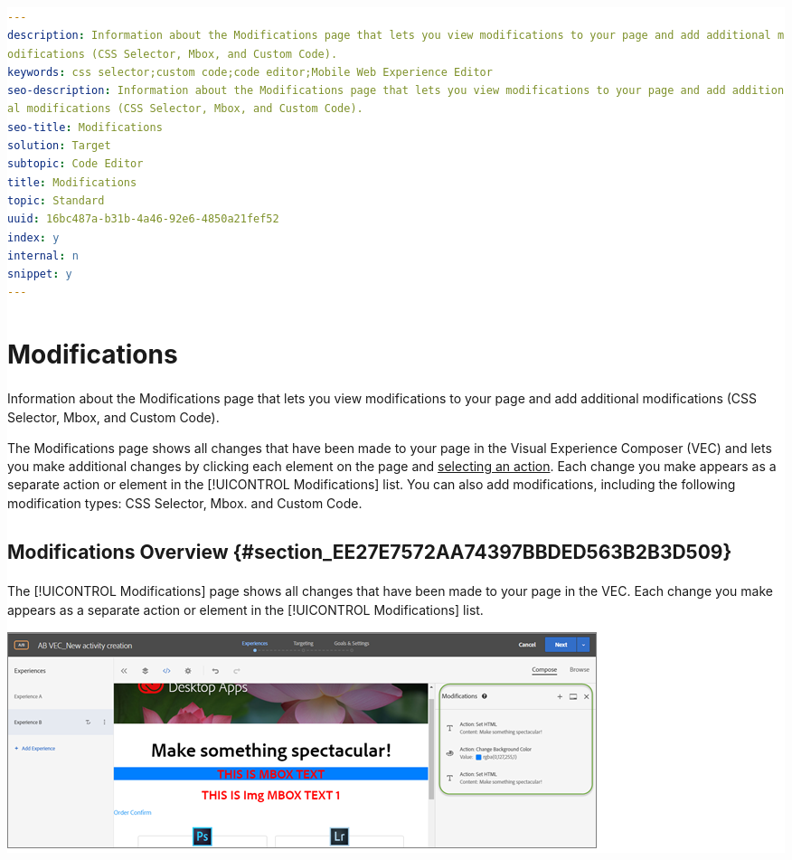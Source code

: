```yaml
---
description: Information about the Modifications page that lets you view modifications to your page and add additional modifications (CSS Selector, Mbox, and Custom Code).
keywords: css selector;custom code;code editor;Mobile Web Experience Editor
seo-description: Information about the Modifications page that lets you view modifications to your page and add additional modifications (CSS Selector, Mbox, and Custom Code).
seo-title: Modifications
solution: Target
subtopic: Code Editor
title: Modifications
topic: Standard
uuid: 16bc487a-b31b-4a46-92e6-4850a21fef52
index: y
internal: n
snippet: y
---
```


# Modifications

Information about the Modifications page that lets you view modifications to your page and add additional modifications (CSS Selector, Mbox, and Custom Code).

The Modifications page shows all changes that have been made to your page in the Visual Experience Composer (VEC) and lets you make additional changes by clicking each element on the page and [selecting an action](../../../c-experiences/c-visual-experience-composer/r-viztarget-options.md#reference_3BD1BEEAFA584A749ED2D08F14732E81). Each change you make appears as a separate action or element in the [!UICONTROL Modifications] list. You can also add modifications, including the following modification types: CSS Selector, Mbox. and Custom Code.

## Modifications Overview {#section_EE27E7572AA74397BBDED563B2B3D509}

The [!UICONTROL Modifications] page shows all changes that have been made to your page in the VEC. Each change you make appears as a separate action or element in the [!UICONTROL Modifications] list.

![](assets/codeeditor_page_mods.png)
